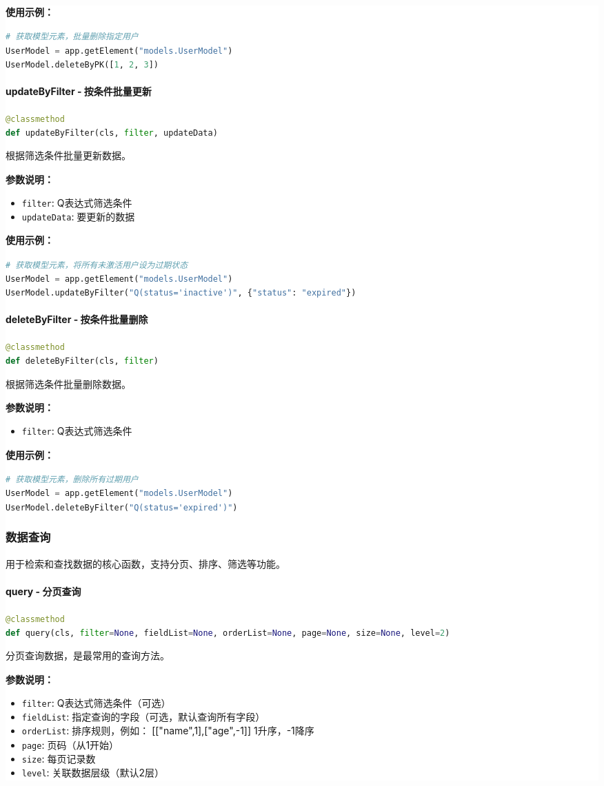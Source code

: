**使用示例：**
```python
# 获取模型元素，批量删除指定用户
UserModel = app.getElement("models.UserModel")
UserModel.deleteByPK([1, 2, 3])
```

#### updateByFilter - 按条件批量更新
```python
@classmethod
def updateByFilter(cls, filter, updateData)
```

根据筛选条件批量更新数据。

**参数说明：**
- `filter`: Q表达式筛选条件
- `updateData`: 要更新的数据

**使用示例：**
```python
# 获取模型元素，将所有未激活用户设为过期状态
UserModel = app.getElement("models.UserModel")
UserModel.updateByFilter("Q(status='inactive')", {"status": "expired"})
```

#### deleteByFilter - 按条件批量删除
```python
@classmethod
def deleteByFilter(cls, filter)
```

根据筛选条件批量删除数据。

**参数说明：**
- `filter`: Q表达式筛选条件

**使用示例：**
```python
# 获取模型元素，删除所有过期用户
UserModel = app.getElement("models.UserModel")
UserModel.deleteByFilter("Q(status='expired')")
```

### 数据查询
用于检索和查找数据的核心函数，支持分页、排序、筛选等功能。

#### query - 分页查询
```python
@classmethod
def query(cls, filter=None, fieldList=None, orderList=None, page=None, size=None, level=2)
```

分页查询数据，是最常用的查询方法。

**参数说明：**
- `filter`: Q表达式筛选条件（可选）
- `fieldList`: 指定查询的字段（可选，默认查询所有字段）
- `orderList`: 排序规则，例如： [["name",1],["age",-1]] 1升序，-1降序
- `page`: 页码（从1开始）
- `size`: 每页记录数
- `level`: 关联数据层级（默认2层）

